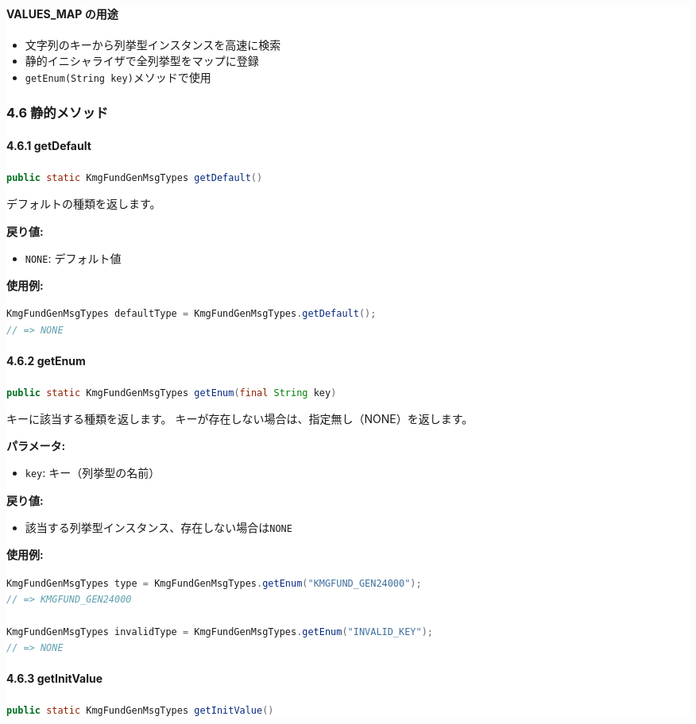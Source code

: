 #### VALUES_MAP の用途

- 文字列のキーから列挙型インスタンスを高速に検索
- 静的イニシャライザで全列挙型をマップに登録
- `getEnum(String key)`メソッドで使用

### 4.6 静的メソッド

#### 4.6.1 getDefault

```java
public static KmgFundGenMsgTypes getDefault()
```

デフォルトの種類を返します。

**戻り値:**

- `NONE`: デフォルト値

**使用例:**

```java
KmgFundGenMsgTypes defaultType = KmgFundGenMsgTypes.getDefault();
// => NONE
```

#### 4.6.2 getEnum

```java
public static KmgFundGenMsgTypes getEnum(final String key)
```

キーに該当する種類を返します。
キーが存在しない場合は、指定無し（NONE）を返します。

**パラメータ:**

- `key`: キー（列挙型の名前）

**戻り値:**

- 該当する列挙型インスタンス、存在しない場合は`NONE`

**使用例:**

```java
KmgFundGenMsgTypes type = KmgFundGenMsgTypes.getEnum("KMGFUND_GEN24000");
// => KMGFUND_GEN24000

KmgFundGenMsgTypes invalidType = KmgFundGenMsgTypes.getEnum("INVALID_KEY");
// => NONE
```

#### 4.6.3 getInitValue

```java
public static KmgFundGenMsgTypes getInitValue()
```
